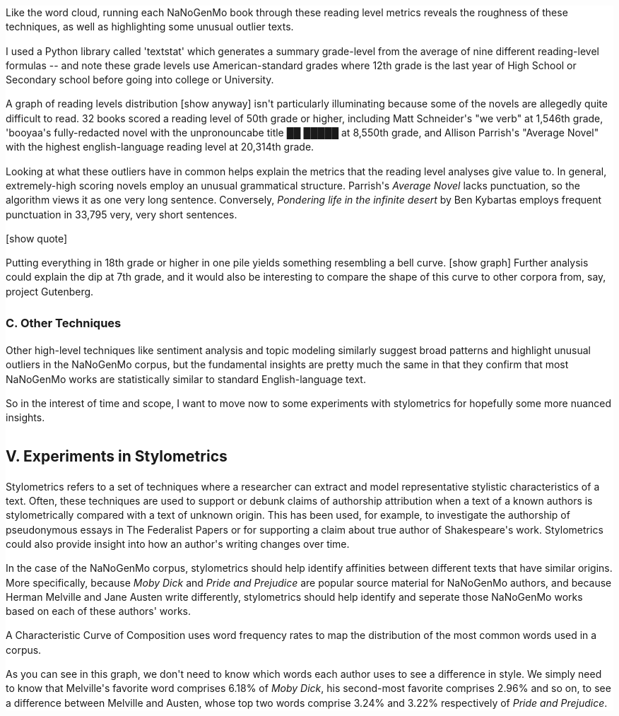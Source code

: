Like the word cloud, running each NaNoGenMo book through these reading level metrics reveals the roughness of these techniques, as well as highlighting some unusual outlier texts.

I used a Python library called 'textstat' which generates a summary grade-level from the average of nine different reading-level formulas -- and note these grade levels use American-standard grades where 12th grade is the last year of High School or Secondary school before going into college or University.

A graph of reading levels distribution [show anyway] isn't particularly illuminating because some of the novels are allegedly quite difficult to read. 32 books scored a reading level of 50th grade or higher, including Matt Schneider's "we verb" at 1,546th grade, 'booyaa's fully-redacted novel with the unpronouncabe title ██ █████ at 8,550th grade, and Allison Parrish's "Average Novel" with the highest english-language reading level at 20,314th grade.

Looking at what these outliers have in common helps explain the metrics that the reading level analyses give value to. In general, extremely-high scoring novels employ an unusual grammatical structure. Parrish's _Average Novel_ lacks punctuation, so the algorithm views it as one very long sentence. Conversely, _Pondering life in the infinite desert_ by Ben Kybartas employs frequent punctuation in 33,795 very, very short sentences. 

[show quote]

Putting everything in 18th grade or higher in one pile yields something resembling a bell curve. [show graph] Further analysis could explain the dip at 7th grade, and it would also be interesting to compare the shape of this curve to other corpora from, say, project Gutenberg. 

### C. Other Techniques
Other high-level techniques like sentiment analysis and topic modeling similarly suggest broad patterns and highlight unusual outliers in the NaNoGenMo corpus, but the fundamental insights are pretty much the same in that they confirm that most NaNoGenMo works are statistically similar to standard English-language text. 

So in the interest of time and scope, I want to move now to some experiments with stylometrics for hopefully some more nuanced insights. 

## V. Experiments in Stylometrics
Stylometrics refers to a set of techniques where a researcher can extract and model representative stylistic characteristics of a text. Often, these techniques are used to support or debunk claims of authorship attribution when a text of a known authors is stylometrically compared with a text of unknown origin. This has been used, for example, to investigate the authorship of pseudonymous essays in The Federalist Papers or for supporting a claim about true author of Shakespeare's work. Stylometrics could also provide insight into how an author's writing changes over time.

In the case of the NaNoGenMo corpus, stylometrics should help identify affinities between different texts that have similar origins. More specifically, because _Moby Dick_ and _Pride and Prejudice_ are popular source material for NaNoGenMo authors, and because Herman Melville and Jane Austen write differently, stylometrics should help identify and seperate those NaNoGenMo works based on each of these authors' works.

A Characteristic Curve of Composition uses word frequency rates to map the distribution of the most common words used in a corpus. 

As you can see in this graph, we don't need to know which words each author uses to see a difference in style. We simply need to know that Melville's favorite word comprises 6.18% of _Moby Dick_, his second-most favorite comprises 2.96% and so on, to see a difference between Melville and Austen, whose top two words comprise 3.24% and 3.22% respectively of _Pride and Prejudice_.  
